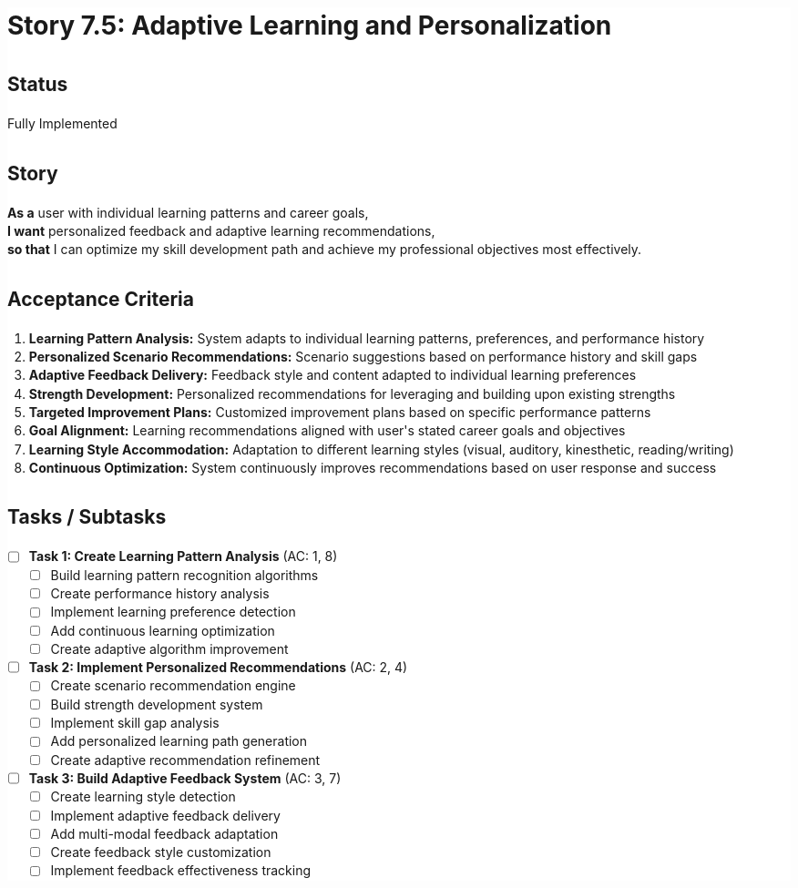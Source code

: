 # Story 7.5: Adaptive Learning and Personalization

## Status

Fully Implemented

## Story

**As a** user with individual learning patterns and career goals,  
**I want** personalized feedback and adaptive learning recommendations,  
**so that** I can optimize my skill development path and achieve my professional objectives most effectively.

## Acceptance Criteria

1. **Learning Pattern Analysis:** System adapts to individual learning patterns, preferences, and performance history
2. **Personalized Scenario Recommendations:** Scenario suggestions based on performance history and skill gaps
3. **Adaptive Feedback Delivery:** Feedback style and content adapted to individual learning preferences
4. **Strength Development:** Personalized recommendations for leveraging and building upon existing strengths
5. **Targeted Improvement Plans:** Customized improvement plans based on specific performance patterns
6. **Goal Alignment:** Learning recommendations aligned with user's stated career goals and objectives
7. **Learning Style Accommodation:** Adaptation to different learning styles (visual, auditory, kinesthetic, reading/writing)
8. **Continuous Optimization:** System continuously improves recommendations based on user response and success

## Tasks / Subtasks

- [ ] **Task 1: Create Learning Pattern Analysis** (AC: 1, 8)
  - [ ] Build learning pattern recognition algorithms
  - [ ] Create performance history analysis
  - [ ] Implement learning preference detection
  - [ ] Add continuous learning optimization
  - [ ] Create adaptive algorithm improvement

- [ ] **Task 2: Implement Personalized Recommendations** (AC: 2, 4)
  - [ ] Create scenario recommendation engine
  - [ ] Build strength development system
  - [ ] Implement skill gap analysis
  - [ ] Add personalized learning path generation
  - [ ] Create adaptive recommendation refinement

- [ ] **Task 3: Build Adaptive Feedback System** (AC: 3, 7)
  - [ ] Create learning style detection
  - [ ] Implement adaptive feedback delivery
  - [ ] Add multi-modal feedback adaptation
  - [ ] Create feedback style customization
  - [ ] Implement feedback effectiveness tracking
